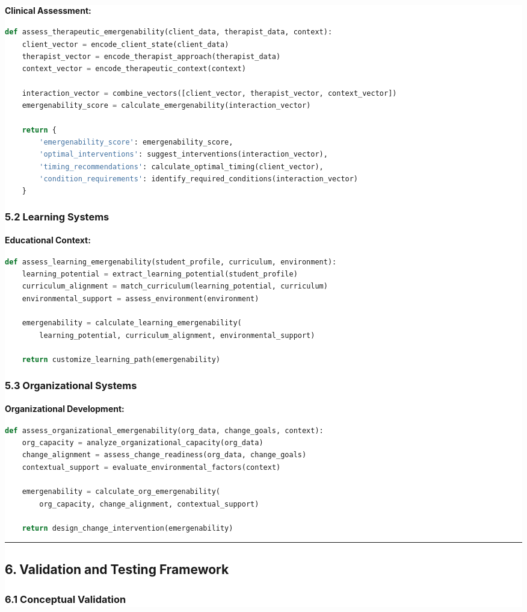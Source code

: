 **Clinical Assessment:**
```python
def assess_therapeutic_emergenability(client_data, therapist_data, context):
    client_vector = encode_client_state(client_data)
    therapist_vector = encode_therapist_approach(therapist_data)
    context_vector = encode_therapeutic_context(context)
    
    interaction_vector = combine_vectors([client_vector, therapist_vector, context_vector])
    emergenability_score = calculate_emergenability(interaction_vector)
    
    return {
        'emergenability_score': emergenability_score,
        'optimal_interventions': suggest_interventions(interaction_vector),
        'timing_recommendations': calculate_optimal_timing(client_vector),
        'condition_requirements': identify_required_conditions(interaction_vector)
    }
```

### 5.2 Learning Systems

**Educational Context:**
```python
def assess_learning_emergenability(student_profile, curriculum, environment):
    learning_potential = extract_learning_potential(student_profile)
    curriculum_alignment = match_curriculum(learning_potential, curriculum)
    environmental_support = assess_environment(environment)
    
    emergenability = calculate_learning_emergenability(
        learning_potential, curriculum_alignment, environmental_support)
    
    return customize_learning_path(emergenability)
```

### 5.3 Organizational Systems

**Organizational Development:**
```python
def assess_organizational_emergenability(org_data, change_goals, context):
    org_capacity = analyze_organizational_capacity(org_data)
    change_alignment = assess_change_readiness(org_data, change_goals)
    contextual_support = evaluate_environmental_factors(context)
    
    emergenability = calculate_org_emergenability(
        org_capacity, change_alignment, contextual_support)
    
    return design_change_intervention(emergenability)
```

---

## 6. Validation and Testing Framework

### 6.1 Conceptual Validation
